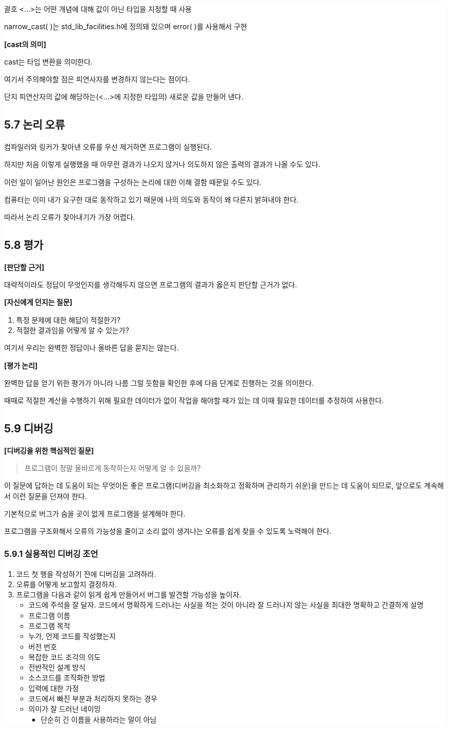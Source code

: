 괄호 <...>는 어떤 개념에 대해 값이 아닌 타입을 지정할 때 사용

narrow_cast( )는 std_lib_facilities.h에 정의돼 있으며 error( )를 사용해서 구현

**[cast의 의미]**

cast는 타입 변환을 의미한다.

여기서 주의해야할 점은 피연사자를 변경하지 않는다는 점이다.

단지 피연산자의 값에 해당하는(<...>에 지정한 타입의) 새로운 값을 만들어 낸다.

## 5.7 논리 오류

컴파일러와 링커가 찾아낸 오류를 우선 제거하면 프로그램이 실행된다.

하지만 처음 이렇게 실행했을 때 아무런 결과가 나오지 않거나 의도하지 않은 출력의 결과가 나올 수도 있다.

이런 일이 일어난 원인은 프로그램을 구성하는 논리에 대한 이해 결함 때문일 수도 있다.

컴퓨터는 이미 내가 요구한 대로 동작하고 있기 때문에 나의 의도와 동작이 왜 다른지 밝혀내야 한다.

따라서 논리 오류가 찾아내기가 가장 어렵다.

## 5.8 평가

**[판단할 근거]**

대략적이라도 정답이 무엇인지를 생각해두지 않으면 프로그램의 결과가 옳은지 판단할 근거가 없다.

**[자신에게 던지는 질문]**

1. 특정 문제에 대한 해답이 적절한가?
2. 적절한 결과임을 어떻게 알 수 있는가?

여기서 우리는 완벽한 정답이나 올바른 답을 묻지는 않는다.

**[평가 논리]**

완벽한 답을 얻기 위한 평가가 아니라 나름 그럴 듯함을 확인한 후에 다음 단계로 진행하는 것을 의미한다.

때때로 적절한 계산을 수행하기 위해 필요한 데이터가 없이 작업을 해야할 때가 있는 데 이때 필요한 데이터를 추정하여 사용한다.

## 5.9 디버깅

**[디버깅을 위한 핵심적인 질문]**

> 프로그램이 정말 올바르게 동작하는지 어떻게 알 수 있을까?

이 질문에 답하는 데 도움이 되는 무엇이든 좋은 프로그램(디버깅을 최소화하고 정확하며 관리하기 쉬운)을 만드는 데 도움이 되므로, 앞으로도 계속해서 이런 질문을 던져야 한다.

기본적으로 버그가 숨을 곳이 없게 프로그램을 설계해야 한다.

프로그램을 구조화해서 오류의 가능성을 줄이고 소리 없이 생겨나는 오류를 쉽게 찾을 수 있도록 노력해야 한다.

### 5.9.1 실용적인 디버깅 조언

1. 코드 첫 행을 작성하기 전에 디버깅을 고려하라.
2. 오류를 어떻게 보고할지 결정하자.
3. 프로그램을 다음과 같이 읽게 쉽게 만들어서 버그를 발견할 가능성을 높이자.
    - 코드에 주석을 잘 달자. 코드에서 명확하게 드러나는 사실을 적는 것이 아니라 잘 드러나지 않는 사실을 최대한 명확하고 간결하게 설명
    - 프로그램 이름
    - 프로그램 목적
    - 누가, 언제 코드를 작성했는지
    - 버전 번호
    - 복잡한 코드 조각의 의도
    - 전반적인 설계 방식
    - 소스코드를 조직화한 방법
    - 입력에 대한 가정
    - 코드에서 빠진 부분과 처리하지 못하는 경우
    - 의미가 잘 드러난 네이밍
        - 단순히 긴 이름을 사용하라는 말이 아님